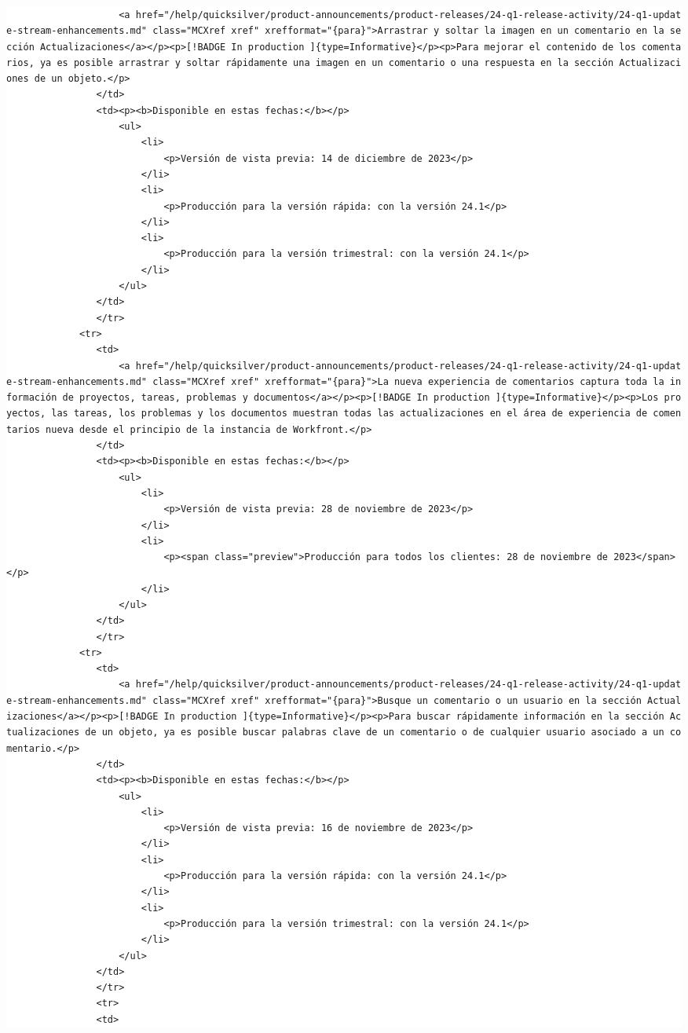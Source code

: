                         <a href="/help/quicksilver/product-announcements/product-releases/24-q1-release-activity/24-q1-update-stream-enhancements.md" class="MCXref xref" xrefformat="{para}">Arrastrar y soltar la imagen en un comentario en la sección Actualizaciones</a></p><p>[!BADGE In production ]{type=Informative}</p><p>Para mejorar el contenido de los comentarios, ya es posible arrastrar y soltar rápidamente una imagen en un comentario o una respuesta en la sección Actualizaciones de un objeto.</p>
                    </td>
                    <td><p><b>Disponible en estas fechas:</b></p>
                        <ul>
                            <li>
                                <p>Versión de vista previa: 14 de diciembre de 2023</p>
                            </li>
                            <li>
                                <p>Producción para la versión rápida: con la versión 24.1</p>
                            </li>
                            <li>
                                <p>Producción para la versión trimestral: con la versión 24.1</p>
                            </li>
                        </ul>
                    </td>
                    </tr>
                 <tr>
                    <td>
                        <a href="/help/quicksilver/product-announcements/product-releases/24-q1-release-activity/24-q1-update-stream-enhancements.md" class="MCXref xref" xrefformat="{para}">La nueva experiencia de comentarios captura toda la información de proyectos, tareas, problemas y documentos</a></p><p>[!BADGE In production ]{type=Informative}</p><p>Los proyectos, las tareas, los problemas y los documentos muestran todas las actualizaciones en el área de experiencia de comentarios nueva desde el principio de la instancia de Workfront.</p>
                    </td>
                    <td><p><b>Disponible en estas fechas:</b></p>
                        <ul>
                            <li>
                                <p>Versión de vista previa: 28 de noviembre de 2023</p>
                            </li>
                            <li>
                                <p><span class="preview">Producción para todos los clientes: 28 de noviembre de 2023</span></p>
                            </li>
                        </ul>
                    </td>
                    </tr>
                 <tr>
                    <td>
                        <a href="/help/quicksilver/product-announcements/product-releases/24-q1-release-activity/24-q1-update-stream-enhancements.md" class="MCXref xref" xrefformat="{para}">Busque un comentario o un usuario en la sección Actualizaciones</a></p><p>[!BADGE In production ]{type=Informative}</p><p>Para buscar rápidamente información en la sección Actualizaciones de un objeto, ya es posible buscar palabras clave de un comentario o de cualquier usuario asociado a un comentario.</p>
                    </td>
                    <td><p><b>Disponible en estas fechas:</b></p>
                        <ul>
                            <li>
                                <p>Versión de vista previa: 16 de noviembre de 2023</p>
                            </li>
                            <li>
                                <p>Producción para la versión rápida: con la versión 24.1</p>
                            </li>
                            <li>
                                <p>Producción para la versión trimestral: con la versión 24.1</p>
                            </li>
                        </ul>
                    </td>
                    </tr>
                    <tr>
                    <td>